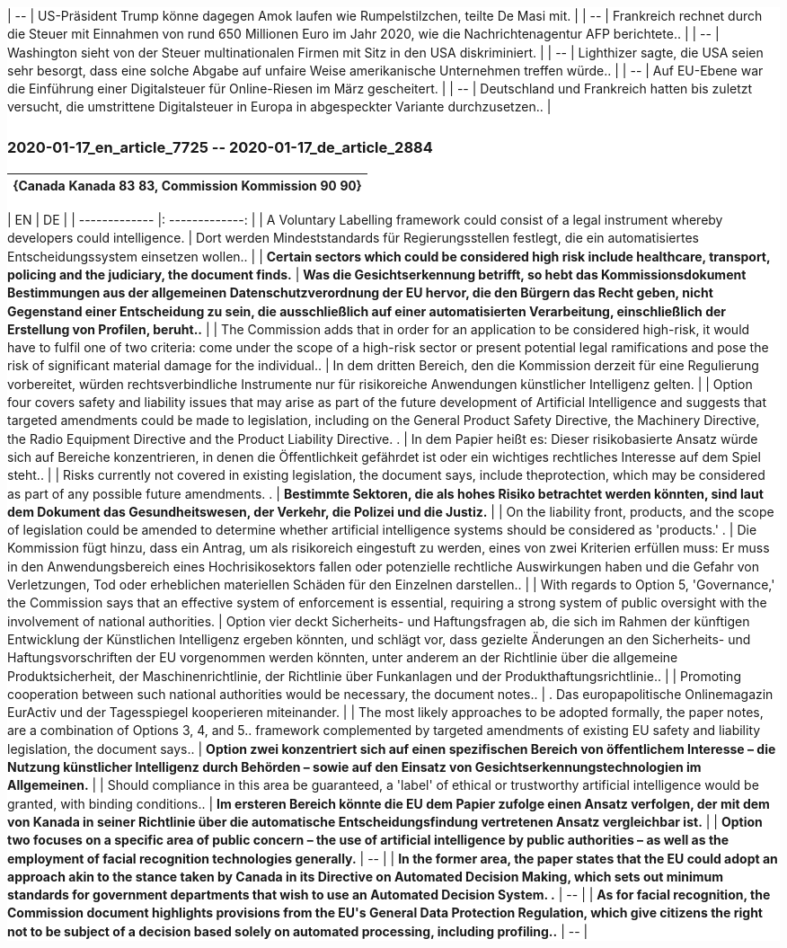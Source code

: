| -- | US-Präsident Trump könne dagegen Amok laufen wie Rumpelstilzchen, teilte De Masi mit. |
| -- | Frankreich rechnet durch die Steuer mit Einnahmen von rund 650 Millionen Euro im Jahr 2020, wie die Nachrichtenagentur AFP berichtete.. |
| -- | Washington sieht von der Steuer multinationalen Firmen mit Sitz in den USA diskriminiert. |
| -- | Lighthizer sagte, die USA seien sehr besorgt, dass eine solche Abgabe auf unfaire Weise amerikanische Unternehmen treffen würde.. |
| -- | Auf EU-Ebene war die Einführung einer Digitalsteuer für Online-Riesen im März gescheitert. |
| -- | Deutschland und Frankreich hatten bis zuletzt versucht, die umstrittene Digitalsteuer in Europa in abgespeckter Variante durchzusetzen.. |
### 2020-01-17_en_article_7725 -- 2020-01-17_de_article_2884
| {Canada Kanada 83 83, Commission Kommission 90 90} |
| ------------- |

| EN | DE | 
| ------------- |: -------------: | 
| A Voluntary Labelling framework could consist of a legal instrument whereby developers could intelligence. | Dort werden Mindeststandards für Regierungsstellen festlegt, die ein automatisiertes Entscheidungssystem einsetzen wollen.. |
| **Certain sectors which could be considered high risk include healthcare, transport, policing and the judiciary, the document finds.** | **Was die Gesichtserkennung betrifft, so hebt das Kommissionsdokument Bestimmungen aus der allgemeinen Datenschutzverordnung der EU hervor, die den Bürgern das Recht geben, nicht Gegenstand einer Entscheidung zu sein, die ausschließlich auf einer automatisierten Verarbeitung, einschließlich der Erstellung von Profilen, beruht..** |
| The Commission adds that in order for an application to be considered high-risk, it would have to fulfil one of two criteria: come under the scope of a high-risk sector or present potential legal ramifications and pose the risk of significant material damage for the individual.. | In dem dritten Bereich, den die Kommission derzeit für eine Regulierung vorbereitet, würden rechtsverbindliche Instrumente nur für risikoreiche Anwendungen künstlicher Intelligenz gelten. |
| Option four covers safety and liability issues that may arise as part of the future development of Artificial Intelligence and suggests that targeted amendments could be made to legislation, including on the General Product Safety Directive, the Machinery Directive, the Radio Equipment Directive and the Product Liability Directive. . | In dem Papier heißt es: Dieser risikobasierte Ansatz würde sich auf Bereiche konzentrieren, in denen die Öffentlichkeit gefährdet ist oder ein wichtiges rechtliches Interesse auf dem Spiel steht.. |
| Risks currently not covered in existing legislation, the document says, include theprotection, which may be considered as part of any possible future amendments. . | **Bestimmte Sektoren, die als hohes Risiko betrachtet werden könnten, sind laut dem Dokument das Gesundheitswesen, der Verkehr, die Polizei und die Justiz.** |
| On the liability front, products, and the scope of legislation could be amended to determine whether artificial intelligence systems should be considered as 'products.' . | Die Kommission fügt hinzu, dass ein Antrag, um als risikoreich eingestuft zu werden, eines von zwei Kriterien erfüllen muss: Er muss in den Anwendungsbereich eines Hochrisikosektors fallen oder potenzielle rechtliche Auswirkungen haben und die Gefahr von Verletzungen, Tod oder erheblichen materiellen Schäden für den Einzelnen darstellen.. |
| With regards to Option 5, 'Governance,' the Commission says that an effective system of enforcement is essential, requiring a strong system of public oversight with the involvement of national authorities. | Option vier deckt Sicherheits- und Haftungsfragen ab, die sich im Rahmen der künftigen Entwicklung der Künstlichen Intelligenz ergeben könnten, und schlägt vor, dass gezielte Änderungen an den Sicherheits- und Haftungsvorschriften der EU vorgenommen werden könnten, unter anderem an der Richtlinie über die allgemeine Produktsicherheit, der Maschinenrichtlinie, der Richtlinie über Funkanlagen und der Produkthaftungsrichtlinie.. |
| Promoting cooperation between such national authorities would be necessary, the document notes.. | . Das europapolitische Onlinemagazin EurActiv und der Tagesspiegel kooperieren miteinander. |
| The most likely approaches to be adopted formally, the paper notes, are a combination of Options 3, 4, and 5.. framework complemented by targeted amendments of existing EU safety and liability legislation, the document says.. | **Option zwei konzentriert sich auf einen spezifischen Bereich von öffentlichem Interesse – die Nutzung künstlicher Intelligenz durch Behörden – sowie auf den Einsatz von Gesichtserkennungstechnologien im Allgemeinen.** |
| Should compliance in this area be guaranteed, a 'label' of ethical or trustworthy artificial intelligence would be granted, with binding conditions.. | **Im ersteren Bereich könnte die EU dem Papier zufolge einen Ansatz verfolgen, der mit dem von Kanada in seiner Richtlinie über die automatische Entscheidungsfindung vertretenen Ansatz vergleichbar ist.** |
| **Option two focuses on a specific area of public concern – the use of artificial intelligence by public authorities – as well as the employment of facial recognition technologies generally.** | -- |
| **In the former area, the paper states that the EU could adopt an approach akin to the stance taken by Canada in its Directive on Automated Decision Making, which sets out minimum standards for government departments that wish to use an Automated Decision System. .** | -- |
| **As for facial recognition, the Commission document highlights provisions from the EU's General Data Protection Regulation, which give citizens the right not to be subject of a decision based solely on automated processing, including profiling..** | -- |